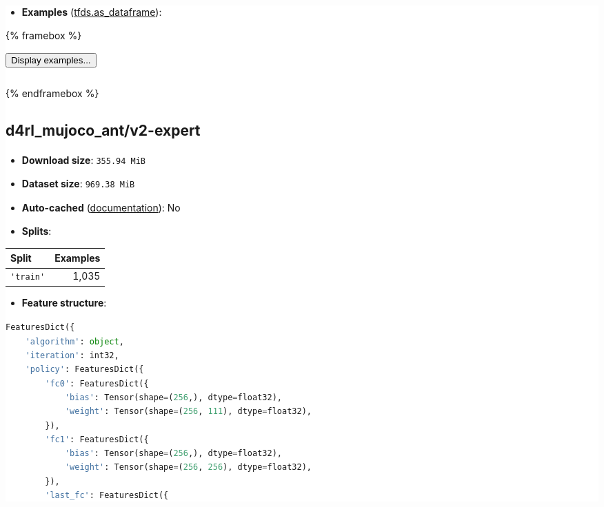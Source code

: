 *   **Examples**
    ([tfds.as_dataframe](https://www.tensorflow.org/datasets/api_docs/python/tfds/as_dataframe)):



{% framebox %}

<button id="displaydataframe">Display examples...</button>
<div id="dataframecontent" style="overflow-x:auto"></div>
<script>
const url = "https://storage.googleapis.com/tfds-data/visualization/dataframe/d4rl_mujoco_ant-v1-random-1.2.0.html";
const dataButton = document.getElementById('displaydataframe');
dataButton.addEventListener('click', async () => {
  // Disable the button after clicking (dataframe loaded only once).
  dataButton.disabled = true;

  const contentPane = document.getElementById('dataframecontent');
  try {
    const response = await fetch(url);
    // Error response codes don't throw an error, so force an error to show
    // the error message.
    if (!response.ok) throw Error(response.statusText);

    const data = await response.text();
    contentPane.innerHTML = data;
  } catch (e) {
    contentPane.innerHTML =
        'Error loading examples. If the error persist, please open '
        + 'a new issue.';
  }
});
</script>

{% endframebox %}



## d4rl_mujoco_ant/v2-expert

*   **Download size**: `355.94 MiB`

*   **Dataset size**: `969.38 MiB`

*   **Auto-cached**
    ([documentation](https://www.tensorflow.org/datasets/performances#auto-caching)):
    No

*   **Splits**:

Split     | Examples
:-------- | -------:
`'train'` | 1,035

*   **Feature structure**:

```python
FeaturesDict({
    'algorithm': object,
    'iteration': int32,
    'policy': FeaturesDict({
        'fc0': FeaturesDict({
            'bias': Tensor(shape=(256,), dtype=float32),
            'weight': Tensor(shape=(256, 111), dtype=float32),
        }),
        'fc1': FeaturesDict({
            'bias': Tensor(shape=(256,), dtype=float32),
            'weight': Tensor(shape=(256, 256), dtype=float32),
        }),
        'last_fc': FeaturesDict({
```